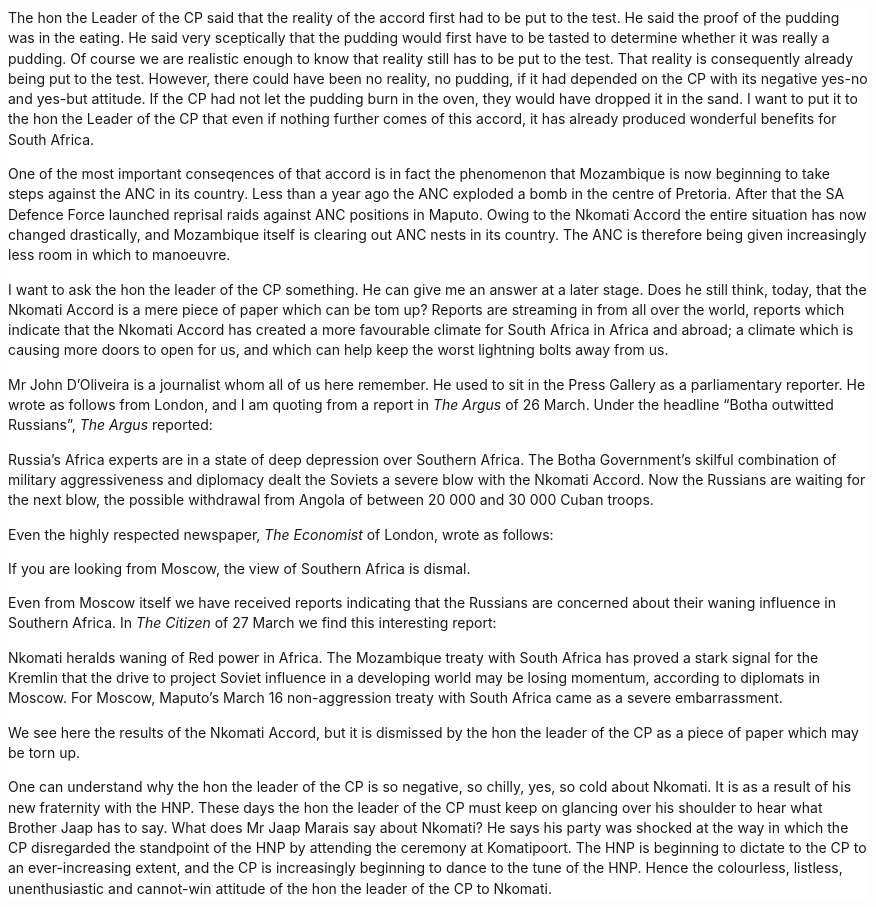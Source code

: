 <p>The hon the Leader of the CP said that the reality of the accord first had to be put to the test. He said the proof of the pudding was in the eating. He said very sceptically that the pudding would first have to be tasted to determine whether it was really a pudding. Of course we are realistic enough to know that reality still has to be put to the test. That reality is consequently already being put to the test. However, there could have been no reality, no pudding, if it had depended on the CP with its negative yes-no and yes-but attitude. If the CP had not let the pudding burn in the oven, they would have dropped it in the sand. I want to put it to the hon the Leader of the CP that even if nothing further comes of this accord, it has already produced wonderful benefits for South Africa.</p>

<p>One of the most important conseqences of that accord is in fact the phenomenon that Mozambique is now beginning to take steps against the ANC in its country. Less than a year ago the ANC exploded a bomb in the centre of Pretoria. After that the SA Defence Force launched reprisal raids against ANC positions in Maputo. Owing to the Nkomati Accord the entire situation has now changed drastically, and Mozambique itself is clearing out ANC nests in its country. The ANC is therefore being given increasingly less room in which to manoeuvre.</p>

<p>I want to ask the hon the leader of the CP something. He can give me an answer at a later stage. Does he still think, today, that the Nkomati Accord is a mere piece of paper which can be tom up&#x003F; Reports are streaming in from all over the world, reports which indicate that the Nkomati Accord has created a more favourable climate for South Africa in Africa and abroad; a climate which is causing more doors to open for us, and which can help keep the worst lightning bolts away from us.</p>

<p>Mr John D&#x2019;Oliveira is a journalist whom all of us here remember. He used to sit in the Press Gallery as a parliamentary reporter. He wrote as follows from London, and I am quoting from a report in <i>The Argus</i> of 26 March. Under the headline &#x201C;Botha outwitted Russians&#x201D;, <i>The Argus</i> reported:</p>

<block name="quote">Russia&#x2019;s Africa experts are in a state of deep depression over Southern Africa. The Botha Government&#x2019;s skilful combination of military aggressiveness and diplomacy dealt the Soviets a severe blow with the Nkomati Accord. Now the Russians are waiting for the next blow, the possible withdrawal from Angola of between 20 000 and 30 000 Cuban troops.</block>

<p>Even the highly respected newspaper, <i>The Economist</i> of London, wrote as follows:</p>

<block name="quote">If you are looking from Moscow, the view of Southern Africa is dismal.</block>

<p>Even from Moscow itself we have received reports indicating that the Russians are concerned about their waning influence in Southern Africa. In <i>The Citizen</i> of 27 March we find this interesting report:</p>

<block name="quote">Nkomati heralds waning of Red power in Africa. The Mozambique treaty with South Africa has proved a stark signal for the Kremlin that the drive to project Soviet influence in a developing world may be losing momentum, according to diplomats in Moscow. For Moscow, Maputo&#x2019;s March 16 non-aggression treaty with South Africa came as a severe embarrassment.</block>

<p>We see here the results of the Nkomati Accord, but it is dismissed by the hon the leader of the CP as a piece of paper which may be torn up.</p>

<p><span class="col_4535-4536" refersTo="page_0940"/>One can understand why the hon the leader of the CP is so negative, so chilly, yes, so cold about Nkomati. It is as a result of his new fraternity with the HNP. These days the hon the leader of the CP must keep on glancing over his shoulder to hear what Brother Jaap has to say. What does Mr Jaap Marais say about Nkomati&#x003F; He says his party was shocked at the way in which the CP disregarded the standpoint of the HNP by attending the ceremony at Komatipoort. The HNP is beginning to dictate to the CP to an ever-increasing extent, and the CP is increasingly beginning to dance to the tune of the HNP. Hence the colourless, listless, unenthusiastic and cannot-win attitude of the hon the leader of the CP to Nkomati.</p>
